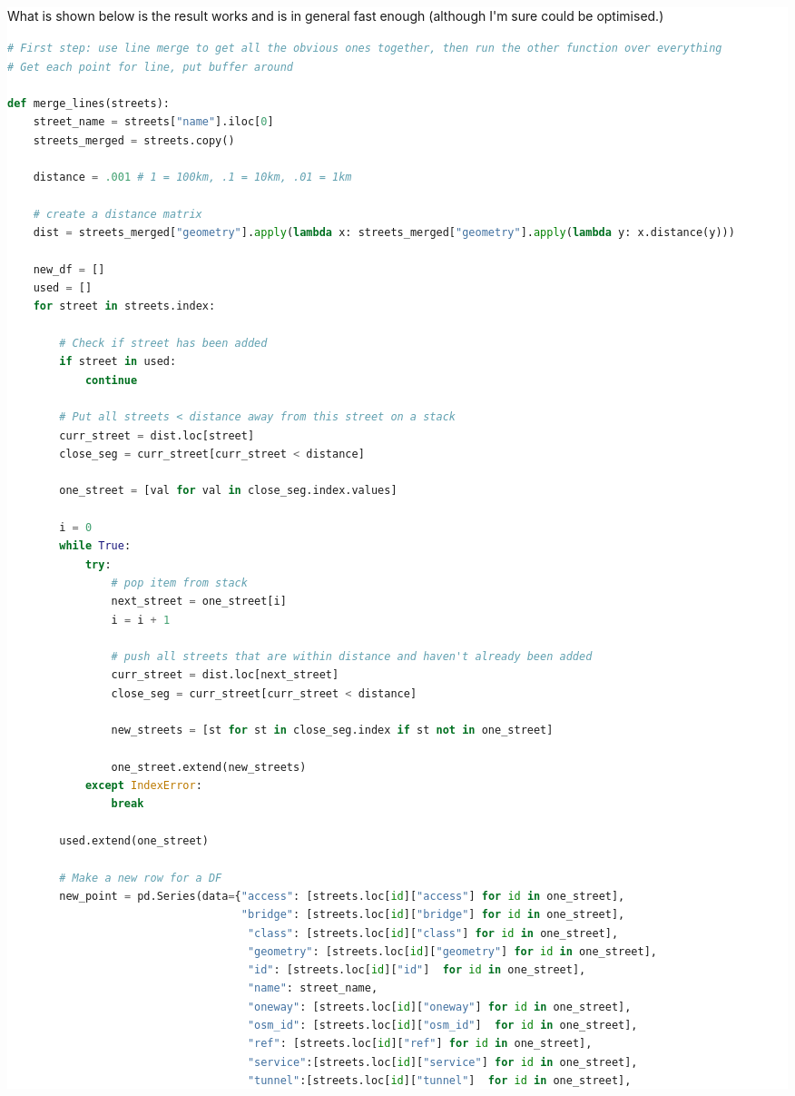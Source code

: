 What is shown below is the result works and is in general fast enough (although I'm sure could be optimised.)


```python
# First step: use line merge to get all the obvious ones together, then run the other function over everything
# Get each point for line, put buffer around

def merge_lines(streets):
    street_name = streets["name"].iloc[0]
    streets_merged = streets.copy()

    distance = .001 # 1 = 100km, .1 = 10km, .01 = 1km

    # create a distance matrix
    dist = streets_merged["geometry"].apply(lambda x: streets_merged["geometry"].apply(lambda y: x.distance(y)))

    new_df = []
    used = []
    for street in streets.index:

        # Check if street has been added
        if street in used:
            continue

        # Put all streets < distance away from this street on a stack
        curr_street = dist.loc[street]
        close_seg = curr_street[curr_street < distance]

        one_street = [val for val in close_seg.index.values]

        i = 0
        while True:
            try:
                # pop item from stack
                next_street = one_street[i]
                i = i + 1

                # push all streets that are within distance and haven't already been added
                curr_street = dist.loc[next_street]
                close_seg = curr_street[curr_street < distance]

                new_streets = [st for st in close_seg.index if st not in one_street]

                one_street.extend(new_streets)
            except IndexError:
                break

        used.extend(one_street)

        # Make a new row for a DF
        new_point = pd.Series(data={"access": [streets.loc[id]["access"] for id in one_street],
                                    "bridge": [streets.loc[id]["bridge"] for id in one_street],
                                     "class": [streets.loc[id]["class"] for id in one_street],
                                     "geometry": [streets.loc[id]["geometry"] for id in one_street],
                                     "id": [streets.loc[id]["id"]  for id in one_street],
                                     "name": street_name,
                                     "oneway": [streets.loc[id]["oneway"] for id in one_street],
                                     "osm_id": [streets.loc[id]["osm_id"]  for id in one_street],
                                     "ref": [streets.loc[id]["ref"] for id in one_street],
                                     "service":[streets.loc[id]["service"] for id in one_street],
                                     "tunnel":[streets.loc[id]["tunnel"]  for id in one_street],
```